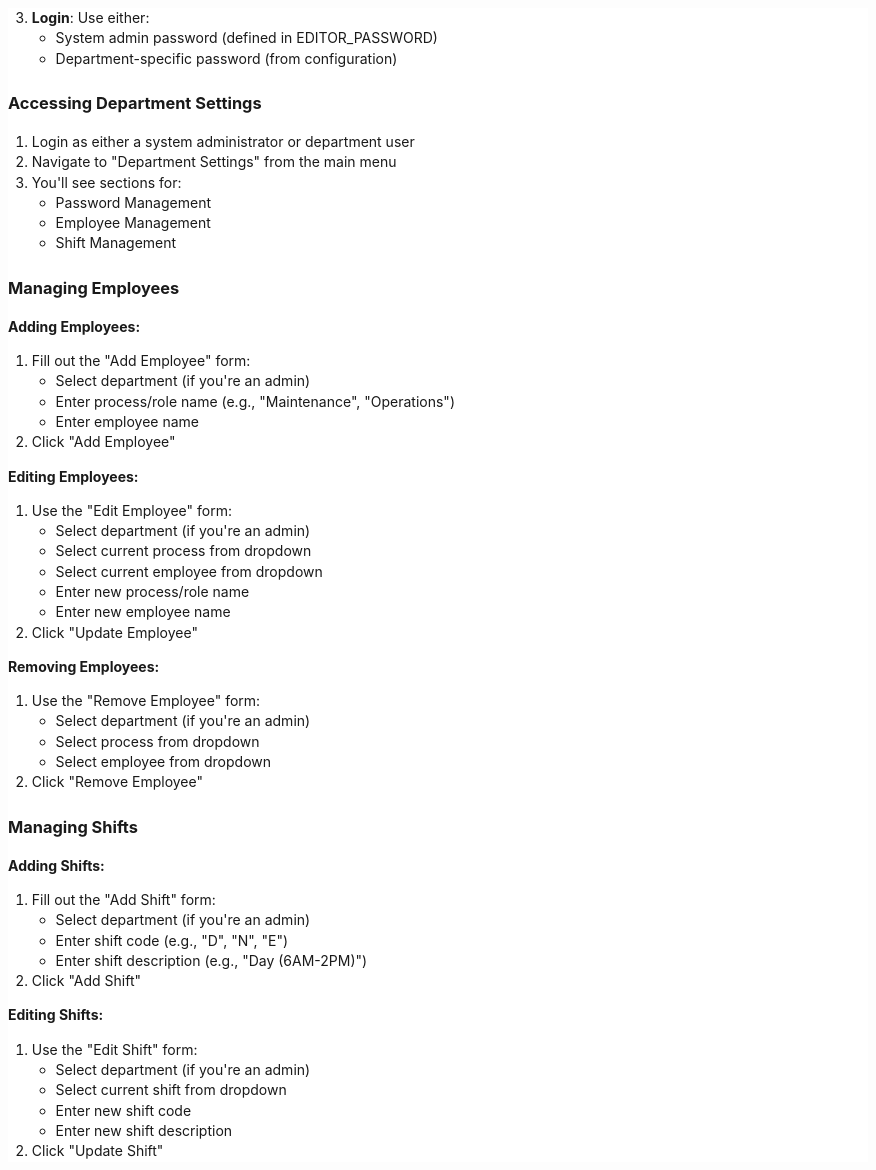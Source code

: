 3. **Login**: Use either:
   - System admin password (defined in EDITOR_PASSWORD)
   - Department-specific password (from configuration)

### Accessing Department Settings

1. Login as either a system administrator or department user
2. Navigate to "Department Settings" from the main menu
3. You'll see sections for:
   - Password Management
   - Employee Management  
   - Shift Management

### Managing Employees

**Adding Employees:**
1. Fill out the "Add Employee" form:
   - Select department (if you're an admin)
   - Enter process/role name (e.g., "Maintenance", "Operations")
   - Enter employee name
2. Click "Add Employee"

**Editing Employees:**
1. Use the "Edit Employee" form:
   - Select department (if you're an admin)
   - Select current process from dropdown
   - Select current employee from dropdown
   - Enter new process/role name
   - Enter new employee name
2. Click "Update Employee"

**Removing Employees:**
1. Use the "Remove Employee" form:
   - Select department (if you're an admin)
   - Select process from dropdown
   - Select employee from dropdown
2. Click "Remove Employee"

### Managing Shifts

**Adding Shifts:**
1. Fill out the "Add Shift" form:
   - Select department (if you're an admin)
   - Enter shift code (e.g., "D", "N", "E")
   - Enter shift description (e.g., "Day (6AM-2PM)")
2. Click "Add Shift"

**Editing Shifts:**
1. Use the "Edit Shift" form:
   - Select department (if you're an admin)
   - Select current shift from dropdown
   - Enter new shift code
   - Enter new shift description
2. Click "Update Shift"
